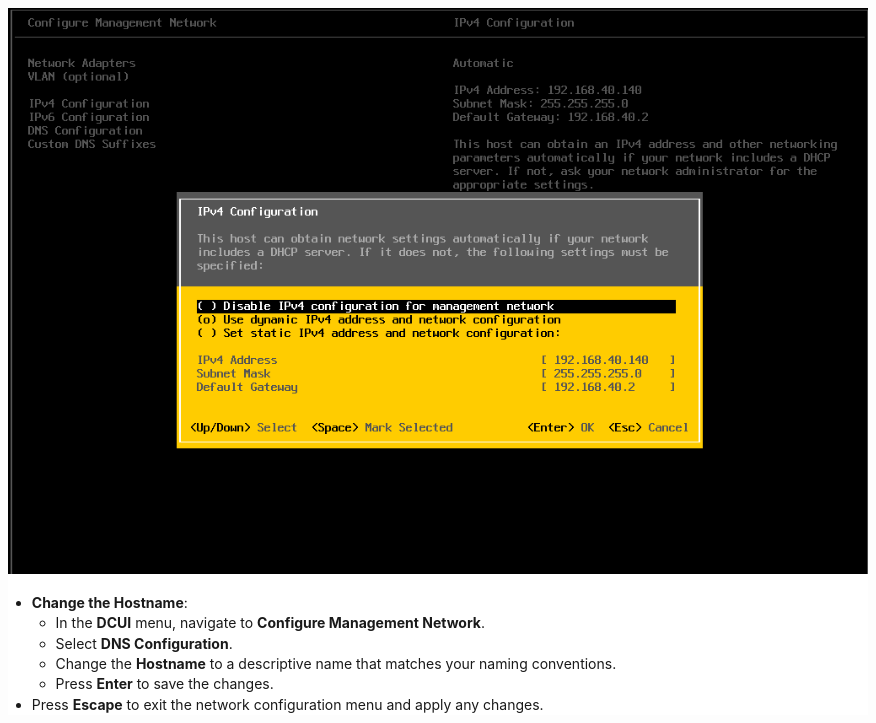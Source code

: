 ![alt text](image-12.png)

- **Change the Hostname**:
  - In the **DCUI** menu, navigate to **Configure Management Network**.
  - Select **DNS Configuration**.
  - Change the **Hostname** to a descriptive name that matches your naming conventions.
  - Press **Enter** to save the changes.
- Press **Escape** to exit the network configuration menu and apply any changes.
